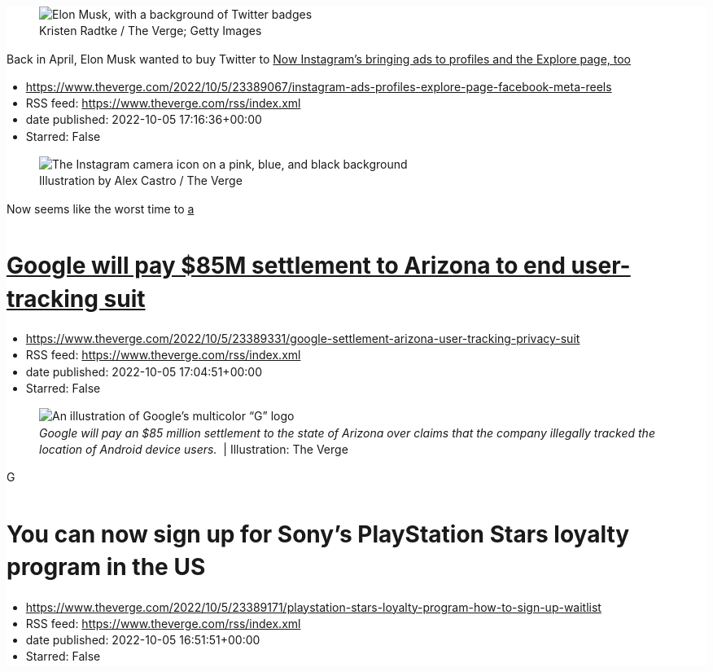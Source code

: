 <figure>
      <img alt="Elon Musk, with a background of Twitter badges" src="https://cdn.vox-cdn.com/thumbor/RjtDIKTGikqTXdsoafkRoBG_6ys=/0x0:2040x1360/1310x873/cdn.vox-cdn.com/uploads/chorus_image/image/71457601/VRG_Illo_STK022_K_Radtke_Musk_Verified.0.jpg" />
        <figcaption>Kristen Radtke / The Verge; Getty Images</figcaption>
    </figure>

  <p id="KgIQS3">Back in April, Elon Musk wanted to buy Twitter to <a href="https://www.theverge.com/2022/4/15/23025120/elon-musk-twitter-free-speec

# Now Instagram’s bringing ads to profiles and the Explore page, too
 - https://www.theverge.com/2022/10/5/23389067/instagram-ads-profiles-explore-page-facebook-meta-reels
 - RSS feed: https://www.theverge.com/rss/index.xml
 - date published: 2022-10-05 17:16:36+00:00
 - Starred: False

<figure>
      <img alt="The Instagram camera icon on a pink, blue, and black background" src="https://cdn.vox-cdn.com/thumbor/R3PBSOn-7yRwMSr87nazk5JOonA=/0x0:2040x1360/1310x873/cdn.vox-cdn.com/uploads/chorus_image/image/71457586/acastro_STK070__02.0.jpg" />
        <figcaption>Illustration by Alex Castro / The Verge</figcaption>
    </figure>

  <p id="9HikIG">Now seems like the worst time to <a href="https://www.facebook.com/business/news/helping-businesses-grow-with-ai-messaging-and-video">a

# Google will pay $85M settlement to Arizona to end user-tracking suit
 - https://www.theverge.com/2022/10/5/23389331/google-settlement-arizona-user-tracking-privacy-suit
 - RSS feed: https://www.theverge.com/rss/index.xml
 - date published: 2022-10-05 17:04:51+00:00
 - Starred: False

<figure>
      <img alt="An illustration of Google’s multicolor “G” logo" src="https://cdn.vox-cdn.com/thumbor/jFwcqBKhFbR5Vly5zunApwJHqUk=/0x0:2040x1360/1310x873/cdn.vox-cdn.com/uploads/chorus_image/image/71457529/STK093_Google_01.0.jpg" />
        <figcaption><em>Google will pay an $85 million settlement to the state of Arizona over claims that the company illegally tracked the location of Android device users.&nbsp;</em> | Illustration: The Verge</figcaption>
    </figure>

  <p id="ClwBNT">G

# You can now sign up for Sony’s PlayStation Stars loyalty program in the US
 - https://www.theverge.com/2022/10/5/23389171/playstation-stars-loyalty-program-how-to-sign-up-waitlist
 - RSS feed: https://www.theverge.com/rss/index.xml
 - date published: 2022-10-05 16:51:51+00:00
 - Starred: False
